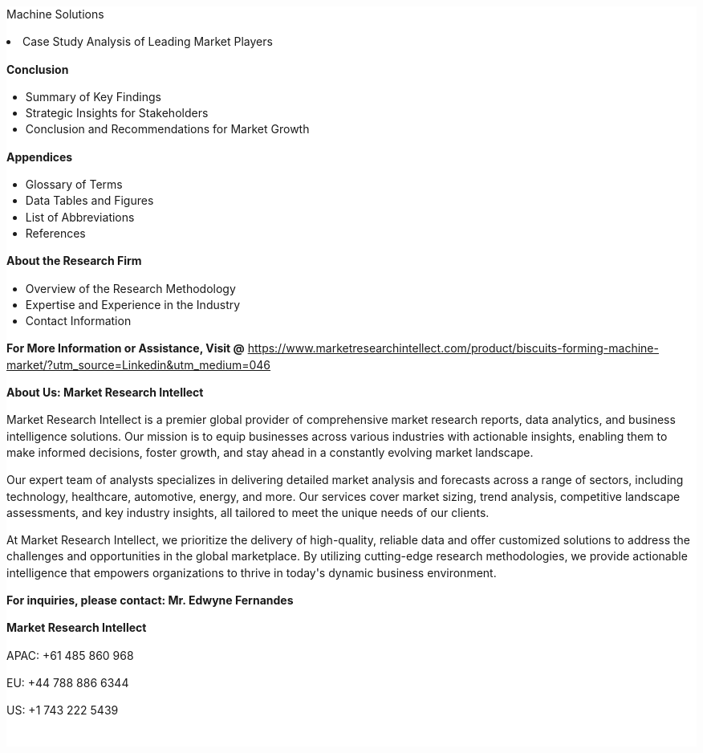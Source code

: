 Machine Solutions</li><li>Case Study Analysis of Leading Market Players</li></ul><p><strong>Conclusion</strong></p><ul><li>Summary of Key Findings</li><li>Strategic Insights for Stakeholders</li><li>Conclusion and Recommendations for Market Growth</li></ul><p><strong>Appendices</strong></p><ul><li>Glossary of Terms</li><li>Data Tables and Figures</li><li>List of Abbreviations</li><li>References</li></ul><p><strong>About the Research Firm</strong></p><ul><li>Overview of the Research Methodology</li><li>Expertise and Experience in the Industry</li><li>Contact Information</li></ul></div><div class="article-main__content" data-test-id="publishing-text-block"><p><span class="font-[700]"><strong>For More Information or Assistance, Visit @</strong>&nbsp;<a href="https://www.marketresearchintellect.com/product/biscuits-forming-machine-market/?utm_source=Linkedin&utm_medium=046">https://www.marketresearchintellect.com/product/biscuits-forming-machine-market/?utm_source=Linkedin&utm_medium=046</a></span></p><p><strong>About Us: Market Research Intellect</strong></p><p>Market Research Intellect is a premier global provider of comprehensive market research reports, data analytics, and business intelligence solutions. Our mission is to equip businesses across various industries with actionable insights, enabling them to make informed decisions, foster growth, and stay ahead in a constantly evolving market landscape.</p><p>Our expert team of analysts specializes in delivering detailed market analysis and forecasts across a range of sectors, including technology, healthcare, automotive, energy, and more. Our services cover market sizing, trend analysis, competitive landscape assessments, and key industry insights, all tailored to meet the unique needs of our clients.</p><p>At Market Research Intellect, we prioritize the delivery of high-quality, reliable data and offer customized solutions to address the challenges and opportunities in the global marketplace. By utilizing cutting-edge research methodologies, we provide actionable intelligence that empowers organizations to thrive in today's dynamic business environment.</p><p><strong>For inquiries, please contact: Mr. Edwyne Fernandes</strong></p><p><strong>Market Research Intellect</strong></p><p>APAC: +61 485 860 968</p><p>EU: +44 788 886 6344</p><p>US: +1 743 222 5439</p></div><div class="article-main__content" data-test-id="publishing-text-block">&nbsp;</div>
